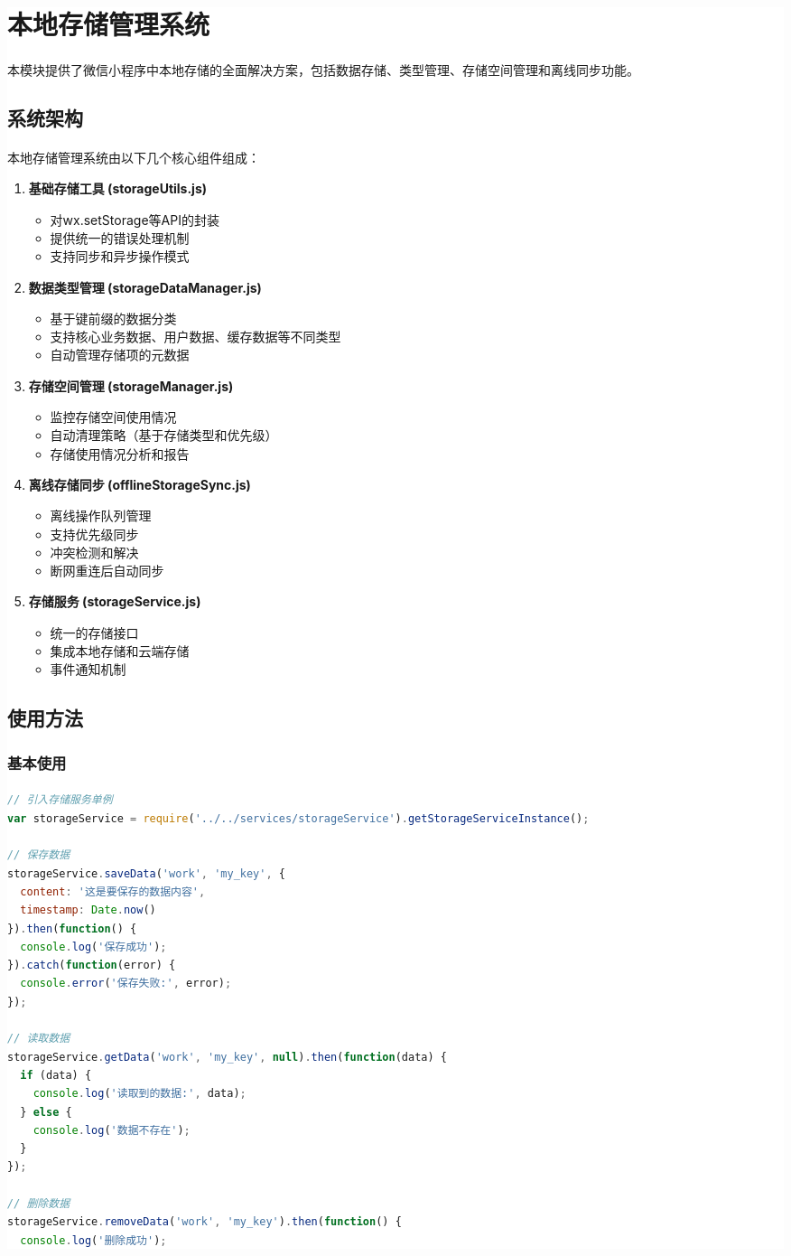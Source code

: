 # 本地存储管理系统

本模块提供了微信小程序中本地存储的全面解决方案，包括数据存储、类型管理、存储空间管理和离线同步功能。

## 系统架构

本地存储管理系统由以下几个核心组件组成：

1. **基础存储工具 (storageUtils.js)**
   - 对wx.setStorage等API的封装
   - 提供统一的错误处理机制
   - 支持同步和异步操作模式

2. **数据类型管理 (storageDataManager.js)**
   - 基于键前缀的数据分类
   - 支持核心业务数据、用户数据、缓存数据等不同类型
   - 自动管理存储项的元数据

3. **存储空间管理 (storageManager.js)**
   - 监控存储空间使用情况
   - 自动清理策略（基于存储类型和优先级）
   - 存储使用情况分析和报告

4. **离线存储同步 (offlineStorageSync.js)**
   - 离线操作队列管理
   - 支持优先级同步
   - 冲突检测和解决
   - 断网重连后自动同步

5. **存储服务 (storageService.js)**
   - 统一的存储接口
   - 集成本地存储和云端存储
   - 事件通知机制

## 使用方法

### 基本使用

```javascript
// 引入存储服务单例
var storageService = require('../../services/storageService').getStorageServiceInstance();

// 保存数据
storageService.saveData('work', 'my_key', { 
  content: '这是要保存的数据内容', 
  timestamp: Date.now() 
}).then(function() {
  console.log('保存成功');
}).catch(function(error) {
  console.error('保存失败:', error);
});

// 读取数据
storageService.getData('work', 'my_key', null).then(function(data) {
  if (data) {
    console.log('读取到的数据:', data);
  } else {
    console.log('数据不存在');
  }
});

// 删除数据
storageService.removeData('work', 'my_key').then(function() {
  console.log('删除成功');
```